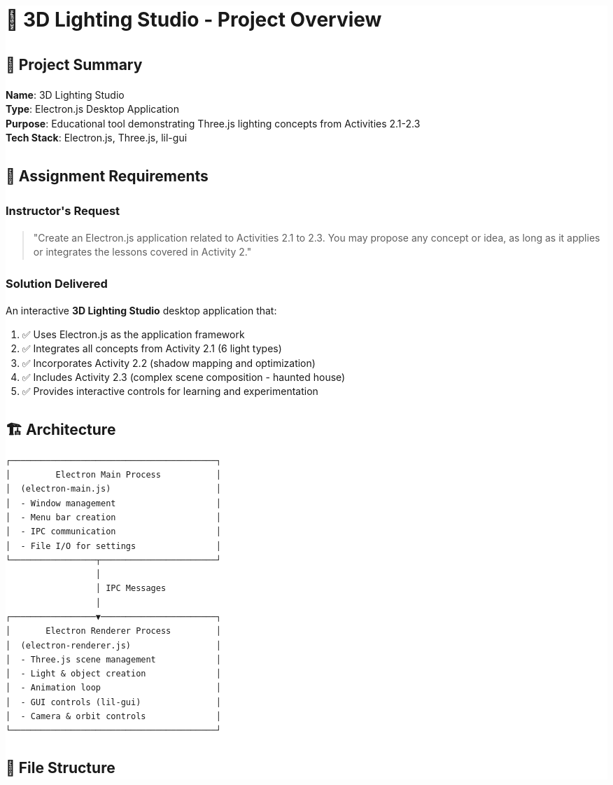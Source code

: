 # 🎨 3D Lighting Studio - Project Overview

## 📌 Project Summary

**Name**: 3D Lighting Studio  
**Type**: Electron.js Desktop Application  
**Purpose**: Educational tool demonstrating Three.js lighting concepts from Activities 2.1-2.3  
**Tech Stack**: Electron.js, Three.js, lil-gui  

## 🎯 Assignment Requirements

### Instructor's Request
> "Create an Electron.js application related to Activities 2.1 to 2.3. You may propose any concept or idea, as long as it applies or integrates the lessons covered in Activity 2."

### Solution Delivered
An interactive **3D Lighting Studio** desktop application that:
1. ✅ Uses Electron.js as the application framework
2. ✅ Integrates all concepts from Activity 2.1 (6 light types)
3. ✅ Incorporates Activity 2.2 (shadow mapping and optimization)
4. ✅ Includes Activity 2.3 (complex scene composition - haunted house)
5. ✅ Provides interactive controls for learning and experimentation

## 🏗️ Architecture

```
┌─────────────────────────────────────────┐
│         Electron Main Process           │
│  (electron-main.js)                     │
│  - Window management                    │
│  - Menu bar creation                    │
│  - IPC communication                    │
│  - File I/O for settings                │
└─────────────────┬───────────────────────┘
                  │
                  │ IPC Messages
                  │
┌─────────────────▼───────────────────────┐
│       Electron Renderer Process         │
│  (electron-renderer.js)                 │
│  - Three.js scene management            │
│  - Light & object creation              │
│  - Animation loop                       │
│  - GUI controls (lil-gui)               │
│  - Camera & orbit controls              │
└─────────────────────────────────────────┘
```

## 📂 File Structure
